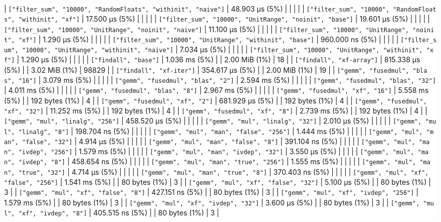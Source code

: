 | `["filter_sum", "10000", "RandomFloats", "withinit", "naive"]` |  48.903 μs (5%) |         |                 |             |
| `["filter_sum", "10000", "RandomFloats", "withinit", "xf"]`    |  17.500 μs (5%) |         |                 |             |
| `["filter_sum", "10000", "UnitRange", "noinit", "base"]`       |  19.601 μs (5%) |         |                 |             |
| `["filter_sum", "10000", "UnitRange", "noinit", "naive"]`      |  11.100 μs (5%) |         |                 |             |
| `["filter_sum", "10000", "UnitRange", "noinit", "xf"]`         |   1.290 μs (5%) |         |                 |             |
| `["filter_sum", "10000", "UnitRange", "withinit", "base"]`     | 960.000 ns (5%) |         |                 |             |
| `["filter_sum", "10000", "UnitRange", "withinit", "naive"]`    |   7.034 μs (5%) |         |                 |             |
| `["filter_sum", "10000", "UnitRange", "withinit", "xf"]`       |   1.290 μs (5%) |         |                 |             |
| `["findall", "base"]`                                          |   1.036 ms (5%) |         |   2.00 MiB (1%) |          18 |
| `["findall", "xf-array"]`                                      | 815.338 μs (5%) |         |   3.02 MiB (1%) |       98829 |
| `["findall", "xf-iter"]`                                       | 354.617 μs (5%) |         |   2.00 MiB (1%) |          19 |
| `["gemm", "fusedmul", "blas", "16"]`                           |   3.079 ms (5%) |         |                 |             |
| `["gemm", "fusedmul", "blas", "2"]`                            |   2.594 ms (5%) |         |                 |             |
| `["gemm", "fusedmul", "blas", "32"]`                           |   4.011 ms (5%) |         |                 |             |
| `["gemm", "fusedmul", "blas", "8"]`                            |   2.967 ms (5%) |         |                 |             |
| `["gemm", "fusedmul", "xf", "16"]`                             |   5.558 ms (5%) |         |  192 bytes (1%) |           4 |
| `["gemm", "fusedmul", "xf", "2"]`                              | 681.929 μs (5%) |         |  192 bytes (1%) |           4 |
| `["gemm", "fusedmul", "xf", "32"]`                             |  11.252 ms (5%) |         |  192 bytes (1%) |           4 |
| `["gemm", "fusedmul", "xf", "8"]`                              |   2.739 ms (5%) |         |  192 bytes (1%) |           4 |
| `["gemm", "mul", "linalg", "256"]`                             | 458.520 μs (5%) |         |                 |             |
| `["gemm", "mul", "linalg", "32"]`                              |   2.010 μs (5%) |         |                 |             |
| `["gemm", "mul", "linalg", "8"]`                               | 198.704 ns (5%) |         |                 |             |
| `["gemm", "mul", "man", "false", "256"]`                       |   1.444 ms (5%) |         |                 |             |
| `["gemm", "mul", "man", "false", "32"]`                        |   4.914 μs (5%) |         |                 |             |
| `["gemm", "mul", "man", "false", "8"]`                         | 391.104 ns (5%) |         |                 |             |
| `["gemm", "mul", "man", "ivdep", "256"]`                       |   1.579 ms (5%) |         |                 |             |
| `["gemm", "mul", "man", "ivdep", "32"]`                        |   3.550 μs (5%) |         |                 |             |
| `["gemm", "mul", "man", "ivdep", "8"]`                         | 458.654 ns (5%) |         |                 |             |
| `["gemm", "mul", "man", "true", "256"]`                        |   1.555 ms (5%) |         |                 |             |
| `["gemm", "mul", "man", "true", "32"]`                         |   4.714 μs (5%) |         |                 |             |
| `["gemm", "mul", "man", "true", "8"]`                          | 370.403 ns (5%) |         |                 |             |
| `["gemm", "mul", "xf", "false", "256"]`                        |   1.541 ms (5%) |         |   80 bytes (1%) |           3 |
| `["gemm", "mul", "xf", "false", "32"]`                         |   5.100 μs (5%) |         |   80 bytes (1%) |           3 |
| `["gemm", "mul", "xf", "false", "8"]`                          | 427.151 ns (5%) |         |   80 bytes (1%) |           3 |
| `["gemm", "mul", "xf", "ivdep", "256"]`                        |   1.579 ms (5%) |         |   80 bytes (1%) |           3 |
| `["gemm", "mul", "xf", "ivdep", "32"]`                         |   3.600 μs (5%) |         |   80 bytes (1%) |           3 |
| `["gemm", "mul", "xf", "ivdep", "8"]`                          | 405.515 ns (5%) |         |   80 bytes (1%) |           3 |